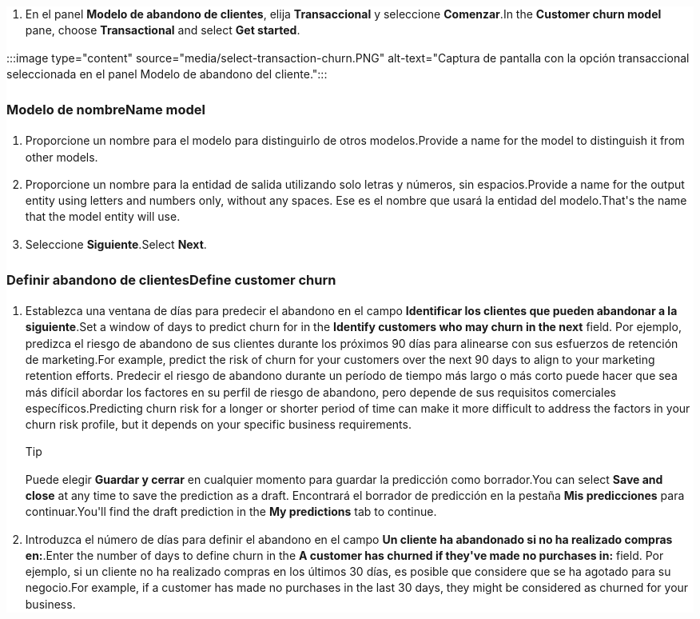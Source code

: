 1. <span data-ttu-id="e2ba2-147">En el panel **Modelo de abandono de clientes**, elija **Transaccional** y seleccione **Comenzar**.</span><span class="sxs-lookup"><span data-stu-id="e2ba2-147">In the **Customer churn model** pane, choose **Transactional** and select **Get started**.</span></span>

:::image type="content" source="media/select-transaction-churn.PNG" alt-text="Captura de pantalla con la opción transaccional seleccionada en el panel Modelo de abandono del cliente.":::

### <a name="name-model"></a><span data-ttu-id="e2ba2-149">Modelo de nombre</span><span class="sxs-lookup"><span data-stu-id="e2ba2-149">Name model</span></span>

1. <span data-ttu-id="e2ba2-150">Proporcione un nombre para el modelo para distinguirlo de otros modelos.</span><span class="sxs-lookup"><span data-stu-id="e2ba2-150">Provide a name for the model to distinguish it from other models.</span></span>

1. <span data-ttu-id="e2ba2-151">Proporcione un nombre para la entidad de salida utilizando solo letras y números, sin espacios.</span><span class="sxs-lookup"><span data-stu-id="e2ba2-151">Provide a name for the output entity using letters and numbers only, without any spaces.</span></span> <span data-ttu-id="e2ba2-152">Ese es el nombre que usará la entidad del modelo.</span><span class="sxs-lookup"><span data-stu-id="e2ba2-152">That's the name that the model entity will use.</span></span> 

1. <span data-ttu-id="e2ba2-153">Seleccione **Siguiente**.</span><span class="sxs-lookup"><span data-stu-id="e2ba2-153">Select **Next**.</span></span>

### <a name="define-customer-churn"></a><span data-ttu-id="e2ba2-154">Definir abandono de clientes</span><span class="sxs-lookup"><span data-stu-id="e2ba2-154">Define customer churn</span></span>

1. <span data-ttu-id="e2ba2-155">Establezca una ventana de días para predecir el abandono en el campo **Identificar los clientes que pueden abandonar a la siguiente**.</span><span class="sxs-lookup"><span data-stu-id="e2ba2-155">Set a window of days to predict churn for in the **Identify customers who may churn in the next** field.</span></span> <span data-ttu-id="e2ba2-156">Por ejemplo, predizca el riesgo de abandono de sus clientes durante los próximos 90 días para alinearse con sus esfuerzos de retención de marketing.</span><span class="sxs-lookup"><span data-stu-id="e2ba2-156">For example, predict the risk of churn for your customers over the next 90 days to align to your marketing retention efforts.</span></span> <span data-ttu-id="e2ba2-157">Predecir el riesgo de abandono durante un período de tiempo más largo o más corto puede hacer que sea más difícil abordar los factores en su perfil de riesgo de abandono, pero depende de sus requisitos comerciales específicos.</span><span class="sxs-lookup"><span data-stu-id="e2ba2-157">Predicting churn risk for a longer or shorter period of time can make it more difficult to address the factors in your churn risk profile, but it depends on your specific business requirements.</span></span> 
   >[!TIP]
   > <span data-ttu-id="e2ba2-158">Puede elegir **Guardar y cerrar** en cualquier momento para guardar la predicción como borrador.</span><span class="sxs-lookup"><span data-stu-id="e2ba2-158">You can select **Save and close** at any time to save the prediction as a draft.</span></span> <span data-ttu-id="e2ba2-159">Encontrará el borrador de predicción en la pestaña **Mis predicciones** para continuar.</span><span class="sxs-lookup"><span data-stu-id="e2ba2-159">You'll find the draft prediction in the **My predictions** tab to continue.</span></span>

1. <span data-ttu-id="e2ba2-160">Introduzca el número de días para definir el abandono en el campo **Un cliente ha abandonado si no ha realizado compras en:**.</span><span class="sxs-lookup"><span data-stu-id="e2ba2-160">Enter the number of days to define churn in the **A customer has churned if they've made no purchases in:** field.</span></span> <span data-ttu-id="e2ba2-161">Por ejemplo, si un cliente no ha realizado compras en los últimos 30 días, es posible que considere que se ha agotado para su negocio.</span><span class="sxs-lookup"><span data-stu-id="e2ba2-161">For example, if a customer has made no purchases in the last 30 days, they might be considered as churned for your business.</span></span> 
